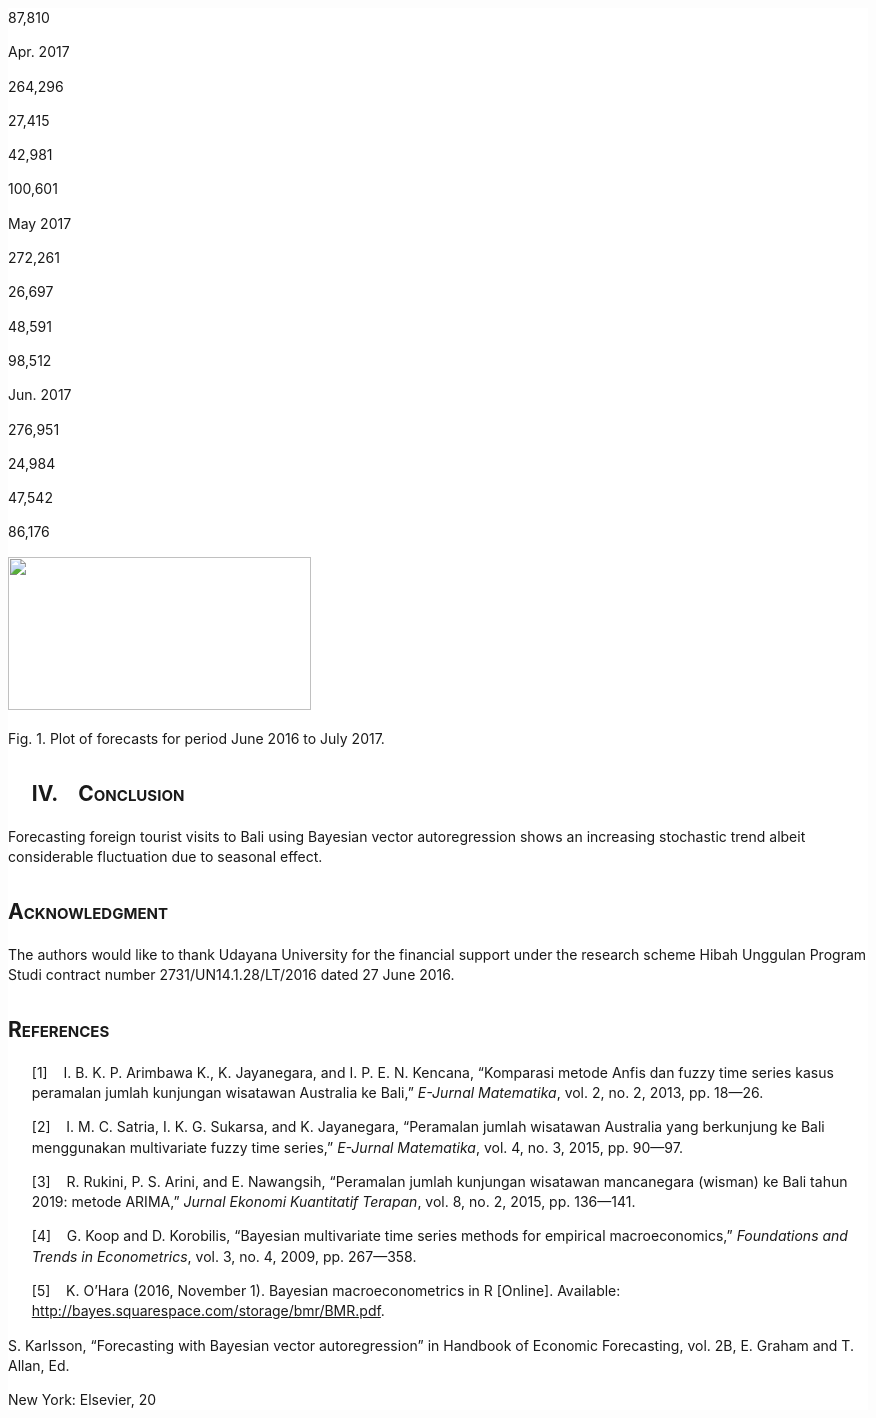 <p><span class="font12">87,810</span></p></td></tr>
<tr><td style="vertical-align:bottom;">
<p><span class="font12">Apr. 2017</span></p></td><td style="vertical-align:bottom;">
<p><span class="font12">264,296</span></p></td><td style="vertical-align:bottom;">
<p><span class="font12">27,415</span></p></td><td style="vertical-align:bottom;">
<p><span class="font12">42,981</span></p></td><td style="vertical-align:bottom;">
<p><span class="font12">100,601</span></p></td></tr>
<tr><td style="vertical-align:bottom;">
<p><span class="font12">May 2017</span></p></td><td style="vertical-align:bottom;">
<p><span class="font12">272,261</span></p></td><td style="vertical-align:bottom;">
<p><span class="font12">26,697</span></p></td><td style="vertical-align:bottom;">
<p><span class="font12">48,591</span></p></td><td style="vertical-align:bottom;">
<p><span class="font12">98,512</span></p></td></tr>
<tr><td style="vertical-align:top;">
<p><span class="font12">Jun. 2017</span></p></td><td style="vertical-align:top;">
<p><span class="font12">276,951</span></p></td><td style="vertical-align:top;">
<p><span class="font12">24,984</span></p></td><td style="vertical-align:top;">
<p><span class="font12">47,542</span></p></td><td style="vertical-align:top;">
<p><span class="font12">86,176</span></p></td></tr>
</table><img src="https://jurnal.harianregional.com/media/35790-2.jpg" alt="" style="width:227pt;height:115pt;">
<p><span class="font12">Fig. 1. Plot of forecasts for period June 2016 to July 2017.</span></p>
<ul style="list-style:none;"><li>
<h2><a name="bookmark12"></a><span class="font15" style="font-weight:bold;"><a name="bookmark13"></a>IV.</span><span class="font14" style="font-weight:bold;font-variant:small-caps;"> &nbsp;&nbsp;&nbsp;Conclusion</span></h2></li></ul>
<p><span class="font14">Forecasting foreign tourist visits to Bali using Bayesian vector autoregression shows an increasing stochastic trend albeit considerable fluctuation due to seasonal effect.</span></p>
<h2><a name="bookmark14"></a><span class="font14" style="font-weight:bold;font-variant:small-caps;"><a name="bookmark15"></a>Acknowledgment</span></h2>
<p><span class="font14">The authors would like to thank Udayana University for the financial support under the research scheme Hibah Unggulan Program Studi contract number 2731/UN14.1.28/LT/2016 dated 27 June 2016.</span></p>
<h2><a name="bookmark16"></a><span class="font14" style="font-weight:bold;font-variant:small-caps;"><a name="bookmark17"></a>References</span></h2>
<ul style="list-style:none;"><li>
<p><span class="font12">[1] &nbsp;&nbsp;&nbsp;I. B. K. P. Arimbawa K., K. Jayanegara, and I. P. E. N. Kencana, “Komparasi metode Anfis dan fuzzy time series kasus peramalan jumlah kunjungan wisatawan Australia ke Bali,” </span><span class="font12" style="font-style:italic;">E-Jurnal Matematika</span><span class="font12">, vol. 2, no. 2, 2013, pp. 18—26.</span></p></li>
<li>
<p><span class="font12">[2] &nbsp;&nbsp;&nbsp;I. M. C. Satria, I. K. G. Sukarsa, and K. Jayanegara, “Peramalan jumlah wisatawan Australia yang berkunjung ke Bali menggunakan multivariate fuzzy time series,” </span><span class="font12" style="font-style:italic;">E-Jurnal Matematika</span><span class="font12">, vol. 4, no. 3, 2015, pp. 90—97.</span></p></li>
<li>
<p><span class="font12">[3] &nbsp;&nbsp;&nbsp;R. Rukini, P. S. Arini, and E. Nawangsih, “Peramalan jumlah kunjungan wisatawan mancanegara (wisman) ke Bali tahun 2019: metode ARIMA,” </span><span class="font12" style="font-style:italic;">Jurnal Ekonomi Kuantitatif Terapan</span><span class="font12">, vol. 8, no. 2, 2015, pp. 136—141.</span></p></li>
<li>
<p><span class="font12">[4] &nbsp;&nbsp;&nbsp;G. Koop and D. Korobilis, “Bayesian multivariate time series methods for empirical macroeconomics,” </span><span class="font12" style="font-style:italic;">Foundations and Trends in Econometrics</span><span class="font12">, vol. 3, no. 4, 2009, pp. 267—358.</span></p></li>
<li>
<p><span class="font12">[5] &nbsp;&nbsp;&nbsp;K. O’Hara (2016, November 1). Bayesian macroeconometrics in R [Online]. Available: </span><a href="http://bayes.squarespace.com/storage/bmr/BMR.pdf"><span class="font12">http://bayes.squarespace.com/storage/bmr/BMR.pdf</span></a><span class="font12">.</span></p></li></ul>
<p><span class="font12">S. Karlsson, “Forecasting with Bayesian vector autoregression” in Handbook of Economic Forecasting, vol. 2B, E. Graham and T. Allan, Ed.</span></p>
<p><span class="font12">New York: Elsevier, 20</span></p>